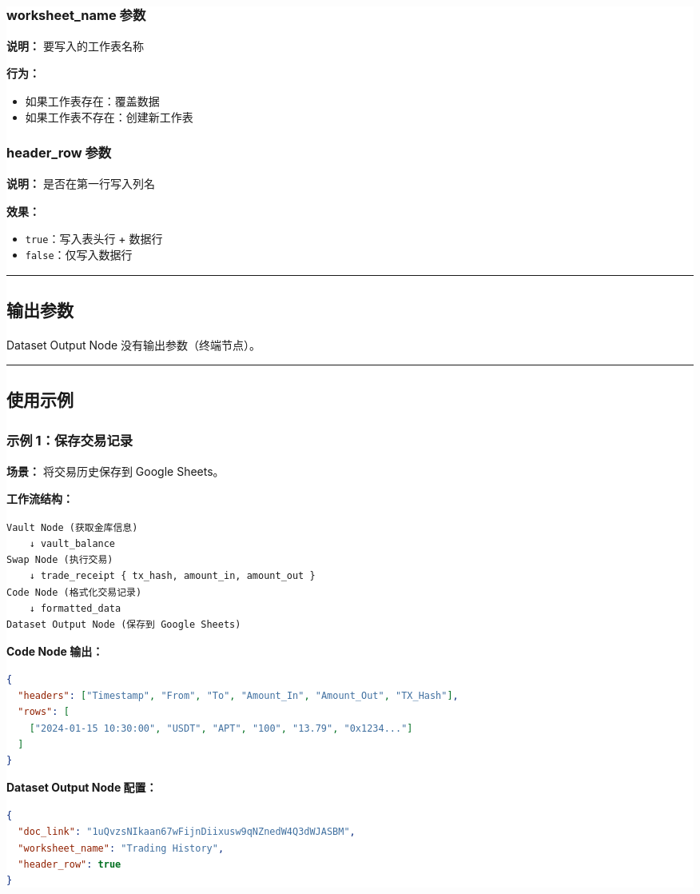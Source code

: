 ### worksheet_name 参数

**说明：** 要写入的工作表名称

**行为：**
- 如果工作表存在：覆盖数据
- 如果工作表不存在：创建新工作表

### header_row 参数

**说明：** 是否在第一行写入列名

**效果：**
- `true`：写入表头行 + 数据行
- `false`：仅写入数据行

---

## 输出参数

Dataset Output Node 没有输出参数（终端节点）。

---

## 使用示例

### 示例 1：保存交易记录

**场景：** 将交易历史保存到 Google Sheets。

**工作流结构：**
```
Vault Node (获取金库信息)
    ↓ vault_balance
Swap Node (执行交易)
    ↓ trade_receipt { tx_hash, amount_in, amount_out }
Code Node (格式化交易记录)
    ↓ formatted_data
Dataset Output Node (保存到 Google Sheets)
```

**Code Node 输出：**
```json
{
  "headers": ["Timestamp", "From", "To", "Amount_In", "Amount_Out", "TX_Hash"],
  "rows": [
    ["2024-01-15 10:30:00", "USDT", "APT", "100", "13.79", "0x1234..."]
  ]
}
```

**Dataset Output Node 配置：**
```json
{
  "doc_link": "1uQvzsNIkaan67wFijnDiixusw9qNZnedW4Q3dWJASBM",
  "worksheet_name": "Trading History",
  "header_row": true
}
```

